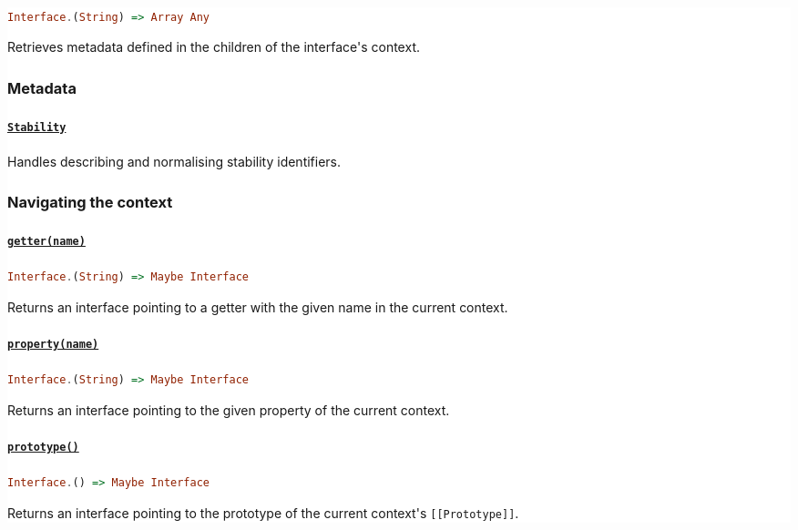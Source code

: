 ```haskell
Interface.(String) => Array Any
```

Retrieves metadata defined in the children of the interface's context.





### Metadata




#### [`Stability`](interface/Stability)



Handles describing and normalising stability identifiers.





### Navigating the context




#### [`getter(name)`](interface/getter)



```haskell
Interface.(String) => Maybe Interface
```

Returns an interface pointing to a getter with the given name in the
current context.



#### [`property(name)`](interface/property)



```haskell
Interface.(String) => Maybe Interface
```

Returns an interface pointing to the given property of the current
context.



#### [`prototype()`](interface/prototype)



```haskell
Interface.() => Maybe Interface
```

Returns an interface pointing to the prototype of the current context's
`[[Prototype]]`.


